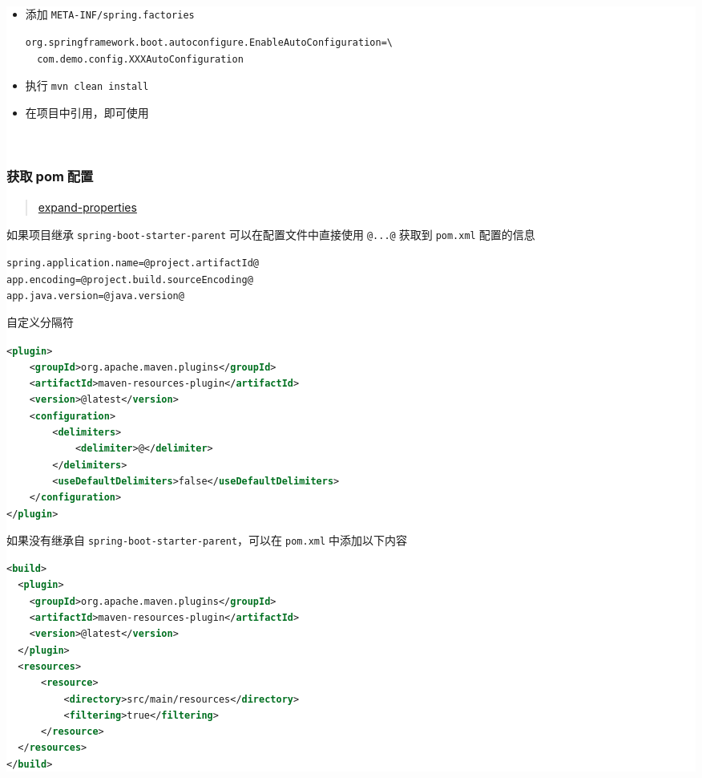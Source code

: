   

* 添加 `META-INF/spring.factories`

  ```
  org.springframework.boot.autoconfigure.EnableAutoConfiguration=\
    com.demo.config.XXXAutoConfiguration
  ```

* 执行 `mvn clean install`

* 在项目中引用，即可使用



<br>

### 获取 pom 配置

> [expand-properties](https://docs.spring.io/spring-boot/docs/current/reference/htmlsingle/#howto.properties-and-configuration.expand-properties)

如果项目继承 `spring-boot-starter-parent` 可以在配置文件中直接使用 `@...@` 获取到 `pom.xml` 配置的信息

```properties
spring.application.name=@project.artifactId@
app.encoding=@project.build.sourceEncoding@
app.java.version=@java.version@
```

自定义分隔符

```xml
<plugin>
    <groupId>org.apache.maven.plugins</groupId>
    <artifactId>maven-resources-plugin</artifactId>
    <version>@latest</version>
    <configuration>
        <delimiters>
            <delimiter>@</delimiter>
        </delimiters>
        <useDefaultDelimiters>false</useDefaultDelimiters>
    </configuration>
</plugin>
```

如果没有继承自 `spring-boot-starter-parent`，可以在 `pom.xml` 中添加以下内容

```xml
<build>
  <plugin>
    <groupId>org.apache.maven.plugins</groupId>
    <artifactId>maven-resources-plugin</artifactId>
    <version>@latest</version>
  </plugin>
  <resources>
      <resource>
          <directory>src/main/resources</directory>
          <filtering>true</filtering>
      </resource>
  </resources>
</build>
```
